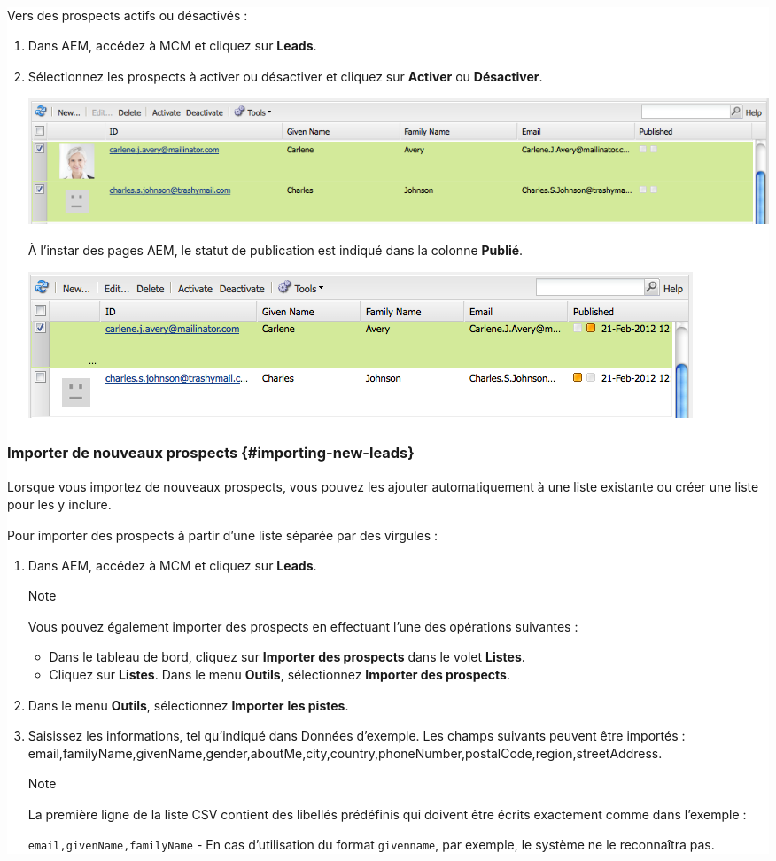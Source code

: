 Vers des prospects actifs ou désactivés :

1. Dans AEM, accédez à MCM et cliquez sur **Leads**.

1. Sélectionnez les prospects à activer ou désactiver et cliquez sur **Activer** ou **Désactiver**.

   ![screen_shot_2012-02-21at120620pm](assets/screen_shot_2012-02-21at120620pm.png)

   À l’instar des pages AEM, le statut de publication est indiqué dans la colonne **Publié**.

   ![screen_shot_2012-02-21at122901pm](assets/screen_shot_2012-02-21at122901pm.png)

### Importer de nouveaux prospects {#importing-new-leads}

Lorsque vous importez de nouveaux prospects, vous pouvez les ajouter automatiquement à une liste existante ou créer une liste pour les y inclure.

Pour importer des prospects à partir d’une liste séparée par des virgules :

1. Dans AEM, accédez à MCM et cliquez sur **Leads**.

   >[!NOTE]
   >
   >Vous pouvez également importer des prospects en effectuant l’une des opérations suivantes :
   >
   >* Dans le tableau de bord, cliquez sur **Importer des prospects** dans le volet **Listes**.
   >* Cliquez sur **Listes**. Dans le menu **Outils**, sélectionnez **Importer des prospects**.

1. Dans le menu **Outils**, sélectionnez **Importer** **les pistes**.

1. Saisissez les informations, tel qu’indiqué dans Données d’exemple. Les champs suivants peuvent être importés : email,familyName,givenName,gender,aboutMe,city,country,phoneNumber,postalCode,region,streetAddress.

   >[!NOTE]
   >
   >La première ligne de la liste CSV contient des libellés prédéfinis qui doivent être écrits exactement comme dans l’exemple :
   >
   >
   >`email,givenName,familyName` - En cas d’utilisation du format `givenname`, par exemple, le système ne le reconnaîtra pas.
   >
   >

